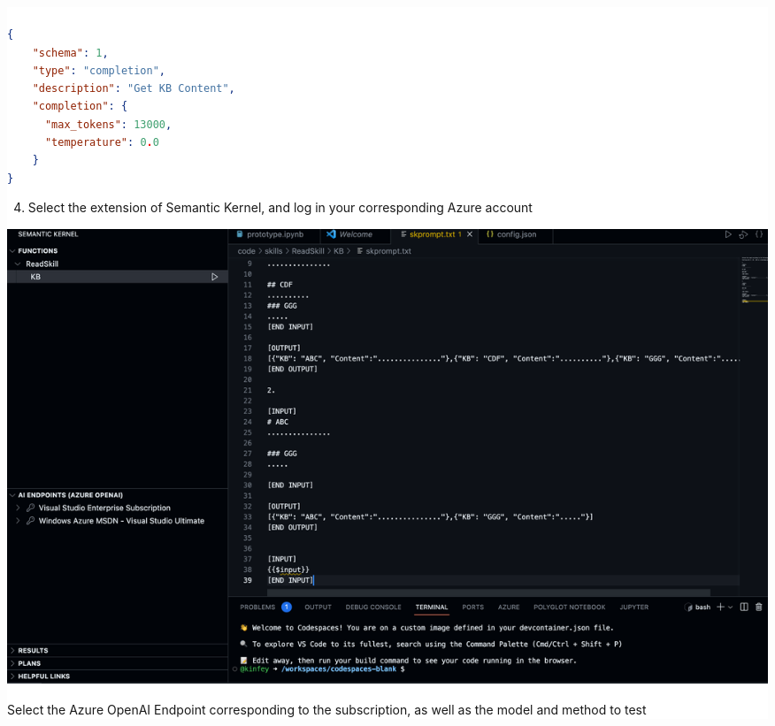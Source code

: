 
```json

{
    "schema": 1,
    "type": "completion",
    "description": "Get KB Content",
    "completion": {
      "max_tokens": 13000,
      "temperature": 0.0
    }
}

```

4. Select the extension of Semantic Kernel, and log in your corresponding Azure account


![Notebook](../../../imgs/lab1/sk1.png)

Select the Azure OpenAI Endpoint corresponding to the subscription, as well as the model and method to test


